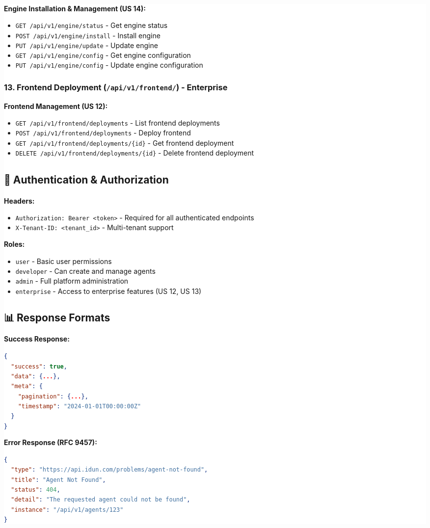 **Engine Installation & Management (US 14):**
- `GET /api/v1/engine/status` - Get engine status
- `POST /api/v1/engine/install` - Install engine
- `PUT /api/v1/engine/update` - Update engine
- `GET /api/v1/engine/config` - Get engine configuration
- `PUT /api/v1/engine/config` - Update engine configuration

### 13. **Frontend Deployment** (`/api/v1/frontend/`) - Enterprise

**Frontend Management (US 12):**
- `GET /api/v1/frontend/deployments` - List frontend deployments
- `POST /api/v1/frontend/deployments` - Deploy frontend
- `GET /api/v1/frontend/deployments/{id}` - Get frontend deployment
- `DELETE /api/v1/frontend/deployments/{id}` - Delete frontend deployment

## 🔐 Authentication & Authorization

**Headers:**
- `Authorization: Bearer <token>` - Required for all authenticated endpoints
- `X-Tenant-ID: <tenant_id>` - Multi-tenant support

**Roles:**
- `user` - Basic user permissions
- `developer` - Can create and manage agents
- `admin` - Full platform administration
- `enterprise` - Access to enterprise features (US 12, US 13)

## 📊 Response Formats

**Success Response:**
```json
{
  "success": true,
  "data": {...},
  "meta": {
    "pagination": {...},
    "timestamp": "2024-01-01T00:00:00Z"
  }
}
```

**Error Response (RFC 9457):**
```json
{
  "type": "https://api.idun.com/problems/agent-not-found",
  "title": "Agent Not Found",
  "status": 404,
  "detail": "The requested agent could not be found",
  "instance": "/api/v1/agents/123"
}
```
